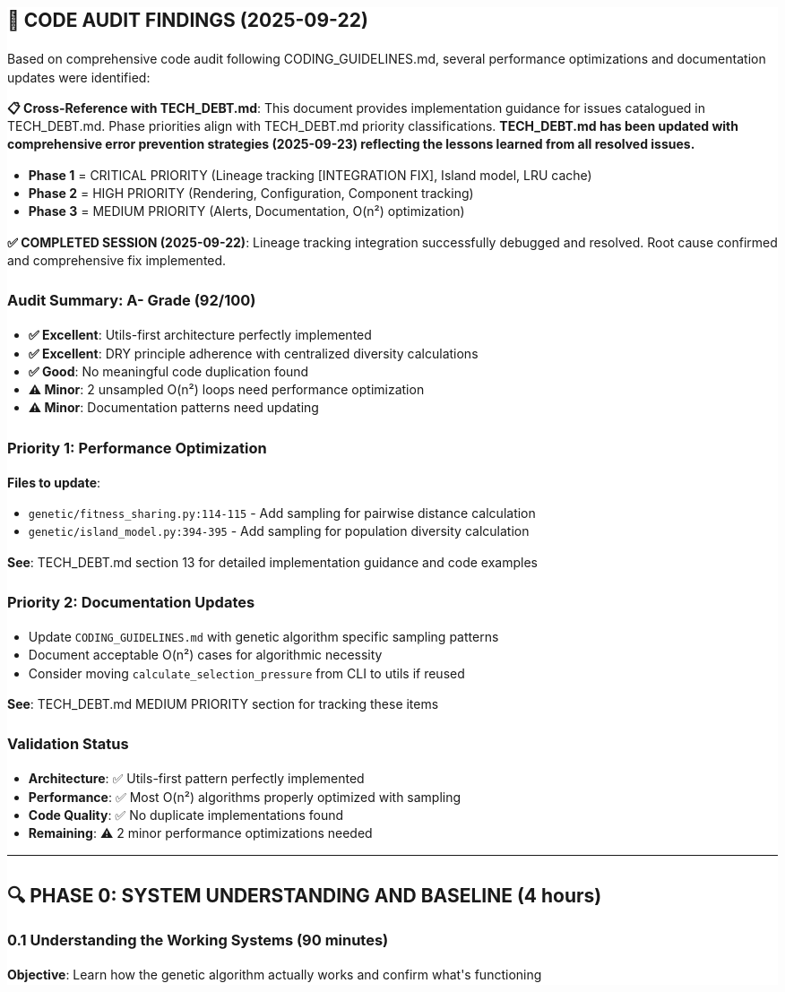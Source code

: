
## 🧹 **CODE AUDIT FINDINGS (2025-09-22)**

Based on comprehensive code audit following CODING_GUIDELINES.md, several performance optimizations and documentation updates were identified:

**📋 Cross-Reference with TECH_DEBT.md**: This document provides implementation guidance for issues catalogued in TECH_DEBT.md. Phase priorities align with TECH_DEBT.md priority classifications. **TECH_DEBT.md has been updated with comprehensive error prevention strategies (2025-09-23) reflecting the lessons learned from all resolved issues.**
- **Phase 1** = CRITICAL PRIORITY (Lineage tracking [INTEGRATION FIX], Island model, LRU cache)
- **Phase 2** = HIGH PRIORITY (Rendering, Configuration, Component tracking)
- **Phase 3** = MEDIUM PRIORITY (Alerts, Documentation, O(n²) optimization)

**✅ COMPLETED SESSION (2025-09-22)**: Lineage tracking integration successfully debugged and resolved. Root cause confirmed and comprehensive fix implemented.

### **Audit Summary: A- Grade (92/100)**
- **✅ Excellent**: Utils-first architecture perfectly implemented
- **✅ Excellent**: DRY principle adherence with centralized diversity calculations
- **✅ Good**: No meaningful code duplication found
- **⚠️ Minor**: 2 unsampled O(n²) loops need performance optimization
- **⚠️ Minor**: Documentation patterns need updating

### **Priority 1: Performance Optimization**
**Files to update**:
- `genetic/fitness_sharing.py:114-115` - Add sampling for pairwise distance calculation
- `genetic/island_model.py:394-395` - Add sampling for population diversity calculation

**See**: TECH_DEBT.md section 13 for detailed implementation guidance and code examples

### **Priority 2: Documentation Updates**
- Update `CODING_GUIDELINES.md` with genetic algorithm specific sampling patterns
- Document acceptable O(n²) cases for algorithmic necessity
- Consider moving `calculate_selection_pressure` from CLI to utils if reused

**See**: TECH_DEBT.md MEDIUM PRIORITY section for tracking these items

### **Validation Status**
- **Architecture**: ✅ Utils-first pattern perfectly implemented
- **Performance**: ✅ Most O(n²) algorithms properly optimized with sampling
- **Code Quality**: ✅ No duplicate implementations found
- **Remaining**: ⚠️ 2 minor performance optimizations needed

---

## 🔍 **PHASE 0: SYSTEM UNDERSTANDING AND BASELINE** (4 hours)

### **0.1 Understanding the Working Systems** (90 minutes)
**Objective**: Learn how the genetic algorithm actually works and confirm what's functioning
